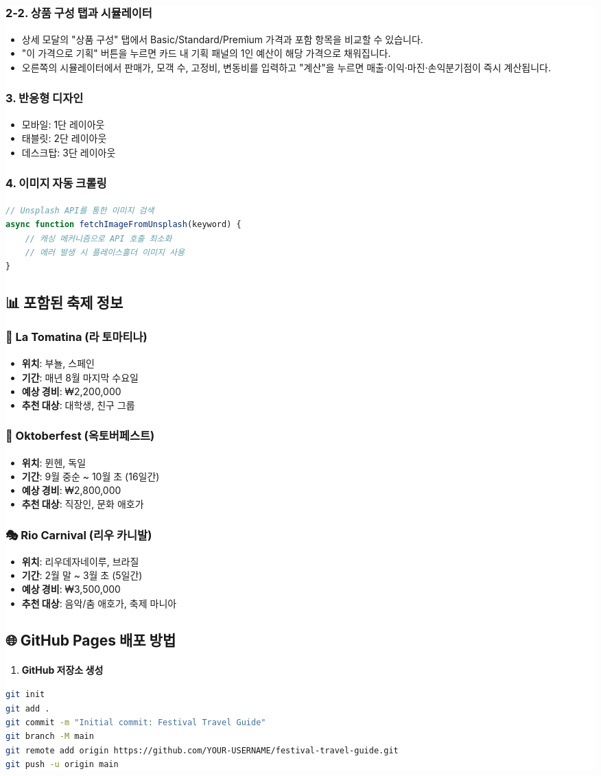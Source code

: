 ### 2-2. 상품 구성 탭과 시뮬레이터
- 상세 모달의 "상품 구성" 탭에서 Basic/Standard/Premium 가격과 포함 항목을 비교할 수 있습니다.
- "이 가격으로 기획" 버튼을 누르면 카드 내 기획 패널의 1인 예산이 해당 가격으로 채워집니다.
- 오른쪽의 시뮬레이터에서 판매가, 모객 수, 고정비, 변동비를 입력하고 "계산"을 누르면 매출·이익·마진·손익분기점이 즉시 계산됩니다.

### 3. 반응형 디자인
- 모바일: 1단 레이아웃
- 태블릿: 2단 레이아웃
- 데스크탑: 3단 레이아웃

### 4. 이미지 자동 크롤링
```javascript
// Unsplash API를 통한 이미지 검색
async function fetchImageFromUnsplash(keyword) {
    // 캐싱 메커니즘으로 API 호출 최소화
    // 에러 발생 시 플레이스홀더 이미지 사용
}
```

## 📊 포함된 축제 정보

### 🍅 La Tomatina (라 토마티나)
- **위치**: 부뇰, 스페인
- **기간**: 매년 8월 마지막 수요일
- **예상 경비**: ₩2,200,000
- **추천 대상**: 대학생, 친구 그룹

### 🍺 Oktoberfest (옥토버페스트)
- **위치**: 뮌헨, 독일
- **기간**: 9월 중순 ~ 10월 초 (16일간)
- **예상 경비**: ₩2,800,000
- **추천 대상**: 직장인, 문화 애호가

### 🎭 Rio Carnival (리우 카니발)
- **위치**: 리우데자네이루, 브라질
- **기간**: 2월 말 ~ 3월 초 (5일간)
- **예상 경비**: ₩3,500,000
- **추천 대상**: 음악/춤 애호가, 축제 마니아

## 🌐 GitHub Pages 배포 방법

1. **GitHub 저장소 생성**
```bash
git init
git add .
git commit -m "Initial commit: Festival Travel Guide"
git branch -M main
git remote add origin https://github.com/YOUR-USERNAME/festival-travel-guide.git
git push -u origin main
```
